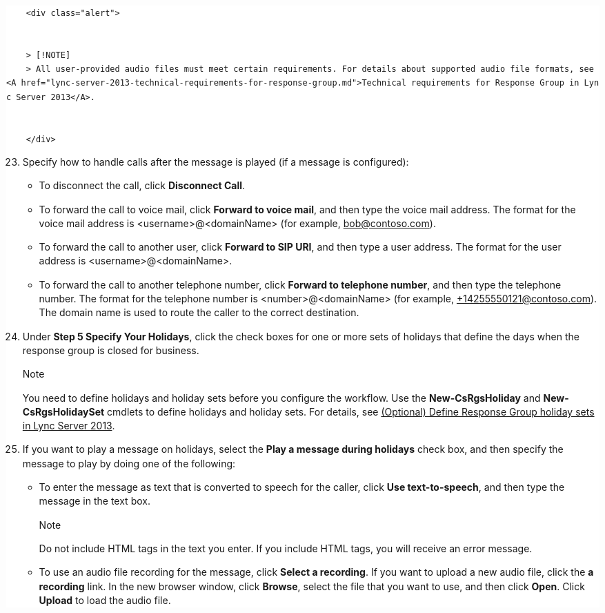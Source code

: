         <div class="alert">
        

        > [!NOTE]
        > All user-provided audio files must meet certain requirements. For details about supported audio file formats, see <A href="lync-server-2013-technical-requirements-for-response-group.md">Technical requirements for Response Group in Lync Server 2013</A>.

        
        </div>

23. Specify how to handle calls after the message is played (if a message is configured):
    
      - To disconnect the call, click **Disconnect Call**.
    
      - To forward the call to voice mail, click **Forward to voice mail**, and then type the voice mail address. The format for the voice mail address is \<username\>@\<domainName\> (for example, bob@contoso.com).
    
      - To forward the call to another user, click **Forward to SIP URI**, and then type a user address. The format for the user address is \<username\>@\<domainName\>.
    
      - To forward the call to another telephone number, click **Forward to telephone number**, and then type the telephone number. The format for the telephone number is \<number\>@\<domainName\> (for example, +14255550121@contoso.com). The domain name is used to route the caller to the correct destination.

24. Under **Step 5 Specify Your Holidays**, click the check boxes for one or more sets of holidays that define the days when the response group is closed for business.
    
    <div class="alert">
    

    > [!NOTE]
    > You need to define holidays and holiday sets before you configure the workflow. Use the <STRONG>New-CsRgsHoliday</STRONG> and <STRONG>New-CsRgsHolidaySet</STRONG> cmdlets to define holidays and holiday sets. For details, see <A href="lync-server-2013-optional-define-response-group-holiday-sets.md">(Optional) Define Response Group holiday sets in Lync Server 2013</A>.

    
    </div>

25. If you want to play a message on holidays, select the **Play a message during holidays** check box, and then specify the message to play by doing one of the following:
    
      - To enter the message as text that is converted to speech for the caller, click **Use text-to-speech**, and then type the message in the text box.
        
        <div class="alert">
        

        > [!NOTE]
        > Do not include HTML tags in the text you enter. If you include HTML tags, you will receive an error message.

        
        </div>
    
      - To use an audio file recording for the message, click **Select a recording**. If you want to upload a new audio file, click the **a recording** link. In the new browser window, click **Browse**, select the file that you want to use, and then click **Open**. Click **Upload** to load the audio file.
        